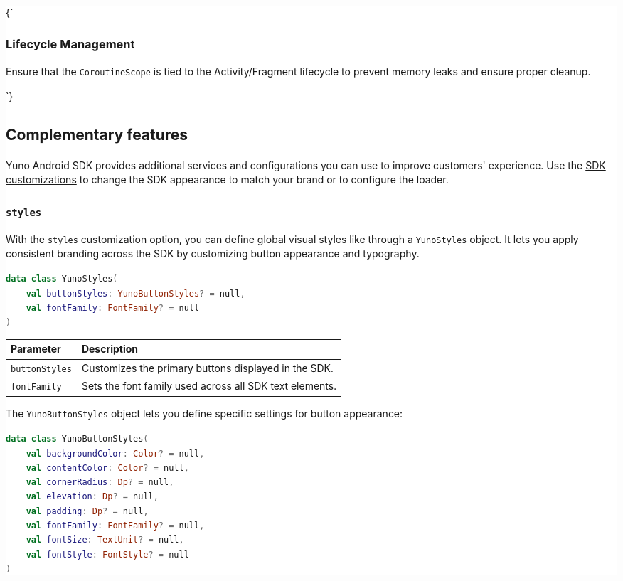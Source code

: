 <HTMLBlock>{`
<body>
  <div class="infoBlockContainer ">
    <div class="verticalLine"></div>
    <div>
      <h3>Lifecycle Management</h3>
      <div class="contentContainer">
        <p>
          Ensure that the <code>CoroutineScope</code> is tied to the Activity/Fragment lifecycle to prevent memory leaks and ensure proper cleanup.
        </p>
      </div>
    </div>
  </div>
</body>
`}</HTMLBlock>

## Complementary features

Yuno Android SDK provides additional services and configurations you can use to improve customers' experience. Use the [SDK customizations](doc:sdk-customizations-android) to change the SDK appearance to match your brand or to configure the loader.

### `styles`

With the `styles` customization option, you can define global visual styles like through a `YunoStyles` object. It lets you apply consistent branding across the SDK by customizing button appearance and typography.

```kotlin
data class YunoStyles(
    val buttonStyles: YunoButtonStyles? = null,
    val fontFamily: FontFamily? = null
)
```

| Parameter      | Description                                             |
| :------------- | :------------------------------------------------------ |
| `buttonStyles` | Customizes the primary buttons displayed in the SDK.    |
| `fontFamily`   | Sets the font family used across all SDK text elements. |

The `YunoButtonStyles` object lets you define specific settings for button appearance:

```kotlin
data class YunoButtonStyles(
    val backgroundColor: Color? = null,
    val contentColor: Color? = null,
    val cornerRadius: Dp? = null,
    val elevation: Dp? = null,
    val padding: Dp? = null,
    val fontFamily: FontFamily? = null,
    val fontSize: TextUnit? = null,
    val fontStyle: FontStyle? = null
)
```
